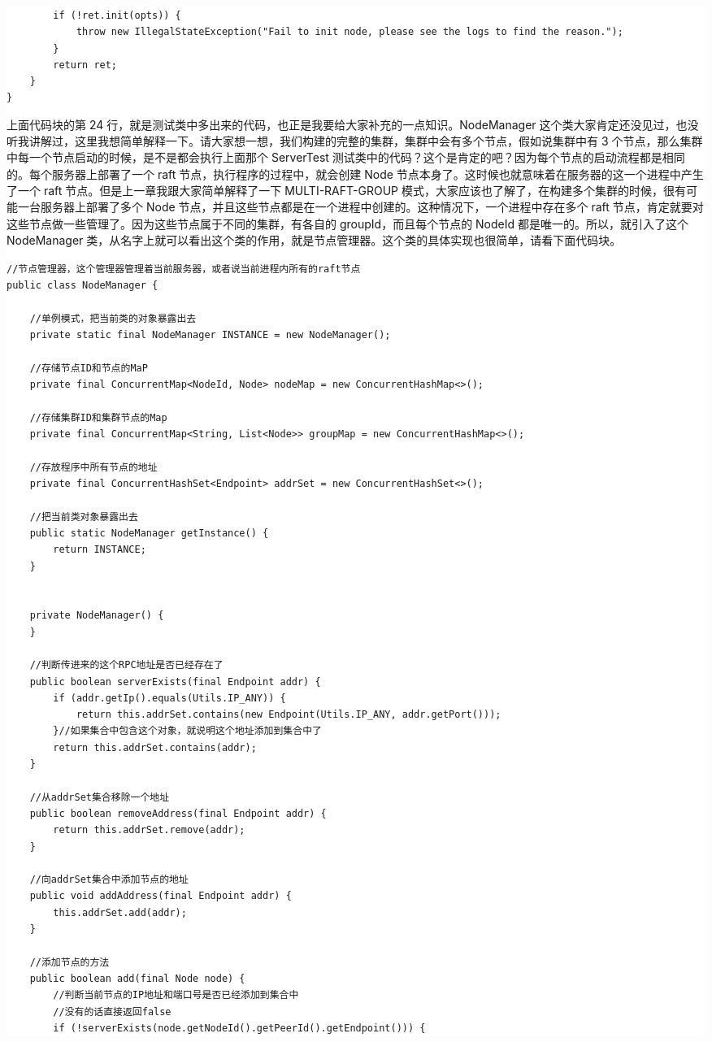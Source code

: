 ```
        if (!ret.init(opts)) {
            throw new IllegalStateException("Fail to init node, please see the logs to find the reason.");
        }
        return ret;
    }
}
```

上面代码块的第 24 行，就是测试类中多出来的代码，也正是我要给大家补充的一点知识。NodeManager 这个类大家肯定还没见过，也没听我讲解过，这里我想简单解释一下。请大家想一想，我们构建的完整的集群，集群中会有多个节点，假如说集群中有 3 个节点，那么集群中每一个节点启动的时候，是不是都会执行上面那个 ServerTest 测试类中的代码？这个是肯定的吧？因为每个节点的启动流程都是相同的。每个服务器上部署了一个 raft 节点，执行程序的过程中，就会创建 Node 节点本身了。这时候也就意味着在服务器的这一个进程中产生了一个 raft 节点。但是上一章我跟大家简单解释了一下 MULTI-RAFT-GROUP 模式，大家应该也了解了，在构建多个集群的时候，很有可能一台服务器上部署了多个 Node 节点，并且这些节点都是在一个进程中创建的。这种情况下，一个进程中存在多个 raft 节点，肯定就要对这些节点做一些管理了。因为这些节点属于不同的集群，有各自的 groupId，而且每个节点的 NodeId 都是唯一的。所以，就引入了这个 NodeManager 类，从名字上就可以看出这个类的作用，就是节点管理器。这个类的具体实现也很简单，请看下面代码块。

```
//节点管理器，这个管理器管理着当前服务器，或者说当前进程内所有的raft节点
public class NodeManager {

    //单例模式，把当前类的对象暴露出去
    private static final NodeManager INSTANCE = new NodeManager();

    //存储节点ID和节点的MaP
    private final ConcurrentMap<NodeId, Node> nodeMap = new ConcurrentHashMap<>();

    //存储集群ID和集群节点的Map
    private final ConcurrentMap<String, List<Node>> groupMap = new ConcurrentHashMap<>();

    //存放程序中所有节点的地址
    private final ConcurrentHashSet<Endpoint> addrSet = new ConcurrentHashSet<>();

    //把当前类对象暴露出去
    public static NodeManager getInstance() {
        return INSTANCE;
    }


    private NodeManager() {
    }

    //判断传进来的这个RPC地址是否已经存在了
    public boolean serverExists(final Endpoint addr) {
        if (addr.getIp().equals(Utils.IP_ANY)) {
            return this.addrSet.contains(new Endpoint(Utils.IP_ANY, addr.getPort()));
        }//如果集合中包含这个对象，就说明这个地址添加到集合中了
        return this.addrSet.contains(addr);
    }

    //从addrSet集合移除一个地址
    public boolean removeAddress(final Endpoint addr) {
        return this.addrSet.remove(addr);
    }

    //向addrSet集合中添加节点的地址
    public void addAddress(final Endpoint addr) {
        this.addrSet.add(addr);
    }

    //添加节点的方法
    public boolean add(final Node node) {
        //判断当前节点的IP地址和端口号是否已经添加到集合中
        //没有的话直接返回false
        if (!serverExists(node.getNodeId().getPeerId().getEndpoint())) {
```
